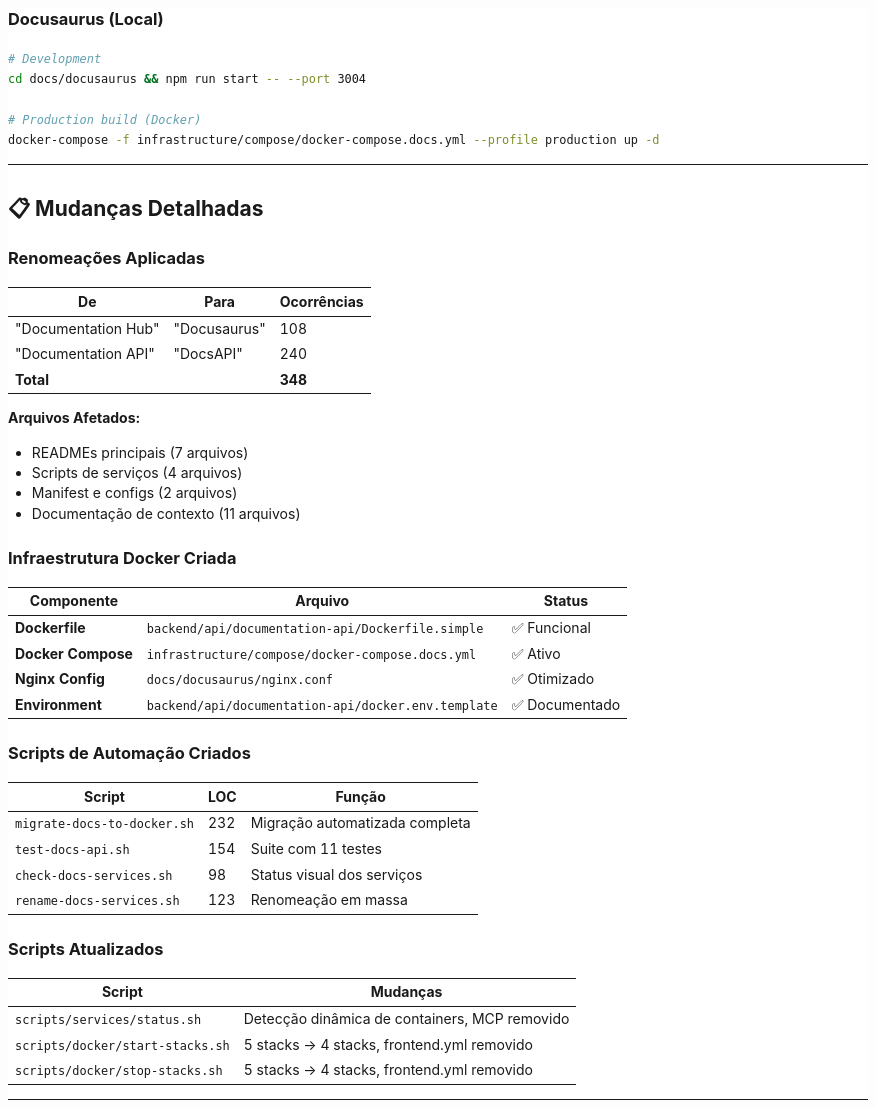 ### Docusaurus (Local)
```bash
# Development
cd docs/docusaurus && npm run start -- --port 3004

# Production build (Docker)
docker-compose -f infrastructure/compose/docker-compose.docs.yml --profile production up -d
```

---

## 📋 Mudanças Detalhadas

### Renomeações Aplicadas
| De | Para | Ocorrências |
|----|------|-------------|
| "Documentation Hub" | "Docusaurus" | 108 |
| "Documentation API" | "DocsAPI" | 240 |
| **Total** | | **348** |

**Arquivos Afetados:**
- READMEs principais (7 arquivos)
- Scripts de serviços (4 arquivos)
- Manifest e configs (2 arquivos)
- Documentação de contexto (11 arquivos)

### Infraestrutura Docker Criada
| Componente | Arquivo | Status |
|------------|---------|--------|
| **Dockerfile** | `backend/api/documentation-api/Dockerfile.simple` | ✅ Funcional |
| **Docker Compose** | `infrastructure/compose/docker-compose.docs.yml` | ✅ Ativo |
| **Nginx Config** | `docs/docusaurus/nginx.conf` | ✅ Otimizado |
| **Environment** | `backend/api/documentation-api/docker.env.template` | ✅ Documentado |

### Scripts de Automação Criados
| Script | LOC | Função |
|--------|-----|--------|
| `migrate-docs-to-docker.sh` | 232 | Migração automatizada completa |
| `test-docs-api.sh` | 154 | Suite com 11 testes |
| `check-docs-services.sh` | 98 | Status visual dos serviços |
| `rename-docs-services.sh` | 123 | Renomeação em massa |

### Scripts Atualizados
| Script | Mudanças |
|--------|----------|
| `scripts/services/status.sh` | Detecção dinâmica de containers, MCP removido |
| `scripts/docker/start-stacks.sh` | 5 stacks → 4 stacks, frontend.yml removido |
| `scripts/docker/stop-stacks.sh` | 5 stacks → 4 stacks, frontend.yml removido |

---